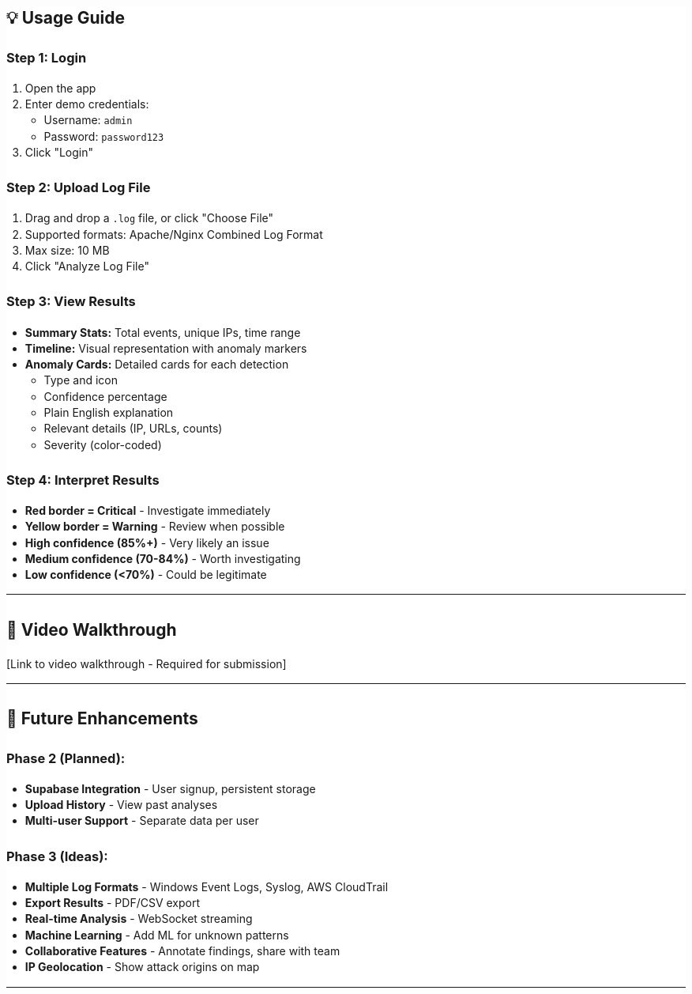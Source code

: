 
## 💡 Usage Guide

### Step 1: Login
1. Open the app
2. Enter demo credentials:
   - Username: `admin`
   - Password: `password123`
3. Click "Login"

### Step 2: Upload Log File
1. Drag and drop a `.log` file, or click "Choose File"
2. Supported formats: Apache/Nginx Combined Log Format
3. Max size: 10 MB
4. Click "Analyze Log File"

### Step 3: View Results
- **Summary Stats:** Total events, unique IPs, time range
- **Timeline:** Visual representation with anomaly markers
- **Anomaly Cards:** Detailed cards for each detection
  - Type and icon
  - Confidence percentage
  - Plain English explanation
  - Relevant details (IP, URLs, counts)
  - Severity (color-coded)

### Step 4: Interpret Results
- **Red border = Critical** - Investigate immediately
- **Yellow border = Warning** - Review when possible
- **High confidence (85%+)** - Very likely an issue
- **Medium confidence (70-84%)** - Worth investigating
- **Low confidence (<70%)** - Could be legitimate

---

## 🎥 Video Walkthrough

[Link to video walkthrough - Required for submission]

---

## 🔮 Future Enhancements

### Phase 2 (Planned):
- **Supabase Integration** - User signup, persistent storage
- **Upload History** - View past analyses
- **Multi-user Support** - Separate data per user

### Phase 3 (Ideas):
- **Multiple Log Formats** - Windows Event Logs, Syslog, AWS CloudTrail
- **Export Results** - PDF/CSV export
- **Real-time Analysis** - WebSocket streaming
- **Machine Learning** - Add ML for unknown patterns
- **Collaborative Features** - Annotate findings, share with team
- **IP Geolocation** - Show attack origins on map

---